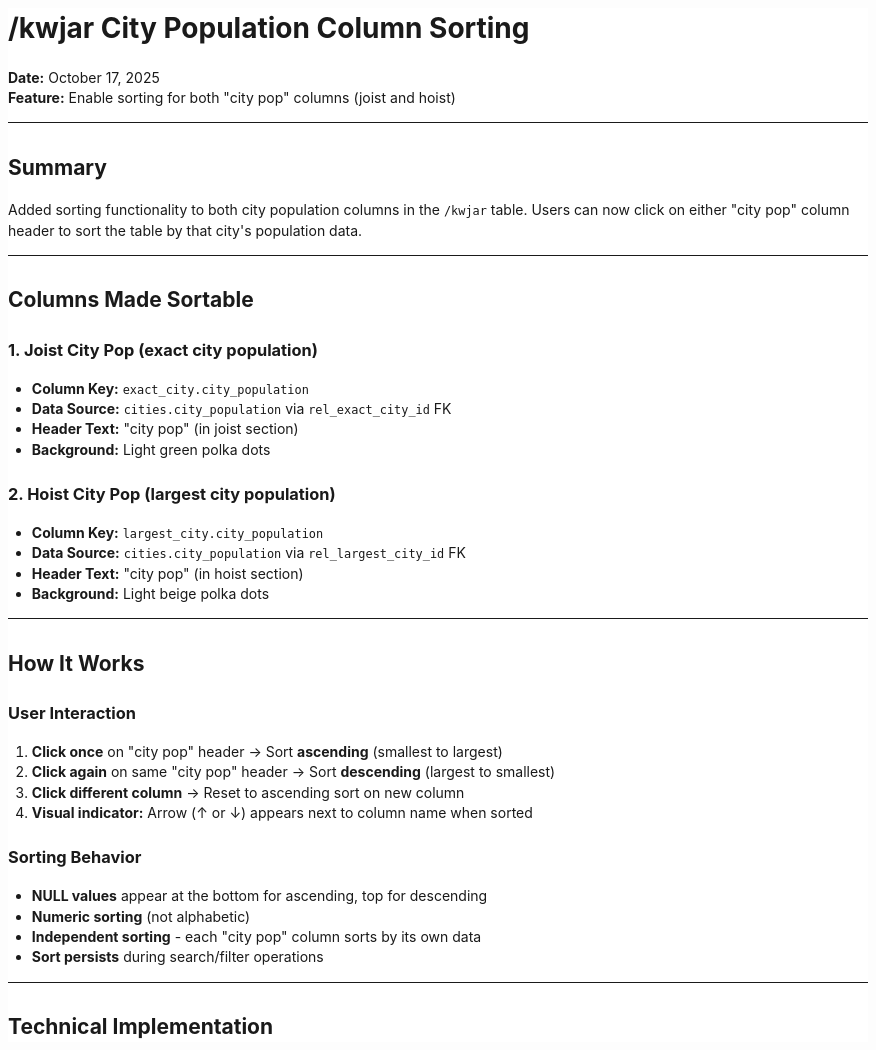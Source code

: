 # /kwjar City Population Column Sorting

**Date:** October 17, 2025  
**Feature:** Enable sorting for both "city pop" columns (joist and hoist)

---

## Summary

Added sorting functionality to both city population columns in the `/kwjar` table. Users can now click on either "city pop" column header to sort the table by that city's population data.

---

## Columns Made Sortable

### 1. **Joist City Pop** (exact city population)
- **Column Key:** `exact_city.city_population`
- **Data Source:** `cities.city_population` via `rel_exact_city_id` FK
- **Header Text:** "city pop" (in joist section)
- **Background:** Light green polka dots

### 2. **Hoist City Pop** (largest city population)
- **Column Key:** `largest_city.city_population`
- **Data Source:** `cities.city_population` via `rel_largest_city_id` FK
- **Header Text:** "city pop" (in hoist section)
- **Background:** Light beige polka dots

---

## How It Works

### User Interaction

1. **Click once** on "city pop" header → Sort **ascending** (smallest to largest)
2. **Click again** on same "city pop" header → Sort **descending** (largest to smallest)
3. **Click different column** → Reset to ascending sort on new column
4. **Visual indicator:** Arrow (↑ or ↓) appears next to column name when sorted

### Sorting Behavior

- **NULL values** appear at the bottom for ascending, top for descending
- **Numeric sorting** (not alphabetic)
- **Independent sorting** - each "city pop" column sorts by its own data
- **Sort persists** during search/filter operations

---

## Technical Implementation
